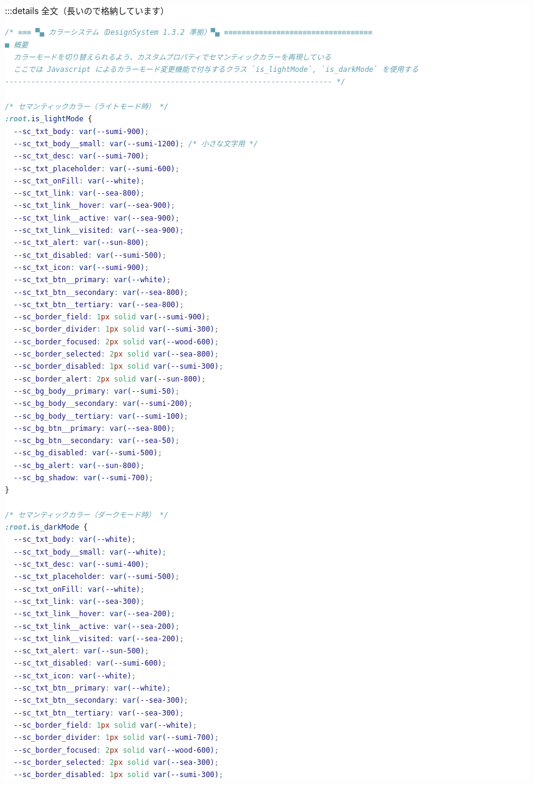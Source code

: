 :::details 全文（長いので格納しています）

```css:devUtilities.css
/* ≡≡≡ ▀▄ カラーシステム（DesignSystem 1.3.2 準拠）▀▄ ≡≡≡≡≡≡≡≡≡≡≡≡≡≡≡≡≡≡≡≡≡≡≡≡≡≡≡≡≡≡≡≡≡≡
■ 概要
  カラーモードを切り替えられるよう、カスタムプロパティでセマンティックカラーを再現している
  ここでは Javascript によるカラーモード変更機能で付与するクラス `is_lightMode`, `is_darkMode` を使用する
--------------------------------------------------------------------------- */

/* セマンティックカラー（ライトモード時） */
:root.is_lightMode {
  --sc_txt_body: var(--sumi-900);
  --sc_txt_body__small: var(--sumi-1200); /* 小さな文字用 */
  --sc_txt_desc: var(--sumi-700);
  --sc_txt_placeholder: var(--sumi-600);
  --sc_txt_onFill: var(--white);
  --sc_txt_link: var(--sea-800);
  --sc_txt_link__hover: var(--sea-900);
  --sc_txt_link__active: var(--sea-900);
  --sc_txt_link__visited: var(--sea-900);
  --sc_txt_alert: var(--sun-800);
  --sc_txt_disabled: var(--sumi-500);
  --sc_txt_icon: var(--sumi-900);
  --sc_txt_btn__primary: var(--white);
  --sc_txt_btn__secondary: var(--sea-800);
  --sc_txt_btn__tertiary: var(--sea-800);
  --sc_border_field: 1px solid var(--sumi-900);
  --sc_border_divider: 1px solid var(--sumi-300);
  --sc_border_focused: 2px solid var(--wood-600);
  --sc_border_selected: 2px solid var(--sea-800);
  --sc_border_disabled: 1px solid var(--sumi-300);
  --sc_border_alert: 2px solid var(--sun-800);
  --sc_bg_body__primary: var(--sumi-50);
  --sc_bg_body__secondary: var(--sumi-200);
  --sc_bg_body__tertiary: var(--sumi-100);
  --sc_bg_btn__primary: var(--sea-800);
  --sc_bg_btn__secondary: var(--sea-50);
  --sc_bg_disabled: var(--sumi-500);
  --sc_bg_alert: var(--sun-800);
  --sc_bg_shadow: var(--sumi-700);
}

/* セマンティックカラー（ダークモード時） */
:root.is_darkMode {
  --sc_txt_body: var(--white);
  --sc_txt_body__small: var(--white);
  --sc_txt_desc: var(--sumi-400);
  --sc_txt_placeholder: var(--sumi-500);
  --sc_txt_onFill: var(--white);
  --sc_txt_link: var(--sea-300);
  --sc_txt_link__hover: var(--sea-200);
  --sc_txt_link__active: var(--sea-200);
  --sc_txt_link__visited: var(--sea-200);
  --sc_txt_alert: var(--sun-500);
  --sc_txt_disabled: var(--sumi-600);
  --sc_txt_icon: var(--white);
  --sc_txt_btn__primary: var(--white);
  --sc_txt_btn__secondary: var(--sea-300);
  --sc_txt_btn__tertiary: var(--sea-300);
  --sc_border_field: 1px solid var(--white);
  --sc_border_divider: 1px solid var(--sumi-700);
  --sc_border_focused: 2px solid var(--wood-600);
  --sc_border_selected: 2px solid var(--sea-300);
  --sc_border_disabled: 1px solid var(--sumi-300);
```